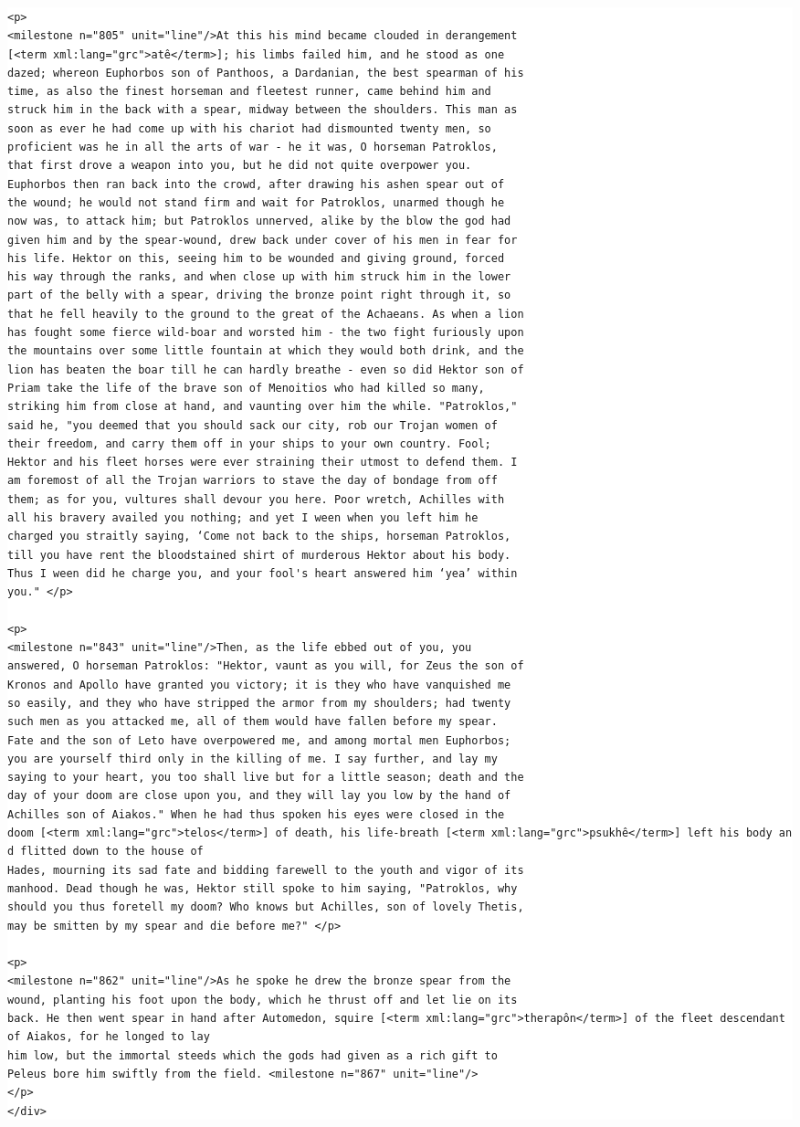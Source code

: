     <p>
    <milestone n="805" unit="line"/>At this his mind became clouded in derangement
    [<term xml:lang="grc">atê</term>]; his limbs failed him, and he stood as one
    dazed; whereon Euphorbos son of Panthoos, a Dardanian, the best spearman of his
    time, as also the finest horseman and fleetest runner, came behind him and
    struck him in the back with a spear, midway between the shoulders. This man as
    soon as ever he had come up with his chariot had dismounted twenty men, so
    proficient was he in all the arts of war - he it was, O horseman Patroklos,
    that first drove a weapon into you, but he did not quite overpower you.
    Euphorbos then ran back into the crowd, after drawing his ashen spear out of
    the wound; he would not stand firm and wait for Patroklos, unarmed though he
    now was, to attack him; but Patroklos unnerved, alike by the blow the god had
    given him and by the spear-wound, drew back under cover of his men in fear for
    his life. Hektor on this, seeing him to be wounded and giving ground, forced
    his way through the ranks, and when close up with him struck him in the lower
    part of the belly with a spear, driving the bronze point right through it, so
    that he fell heavily to the ground to the great of the Achaeans. As when a lion
    has fought some fierce wild-boar and worsted him - the two fight furiously upon
    the mountains over some little fountain at which they would both drink, and the
    lion has beaten the boar till he can hardly breathe - even so did Hektor son of
    Priam take the life of the brave son of Menoitios who had killed so many,
    striking him from close at hand, and vaunting over him the while. "Patroklos,"
    said he, "you deemed that you should sack our city, rob our Trojan women of
    their freedom, and carry them off in your ships to your own country. Fool;
    Hektor and his fleet horses were ever straining their utmost to defend them. I
    am foremost of all the Trojan warriors to stave the day of bondage from off
    them; as for you, vultures shall devour you here. Poor wretch, Achilles with
    all his bravery availed you nothing; and yet I ween when you left him he
    charged you straitly saying, ‘Come not back to the ships, horseman Patroklos,
    till you have rent the bloodstained shirt of murderous Hektor about his body.
    Thus I ween did he charge you, and your fool's heart answered him ‘yea’ within
    you." </p>

    <p>
    <milestone n="843" unit="line"/>Then, as the life ebbed out of you, you
    answered, O horseman Patroklos: "Hektor, vaunt as you will, for Zeus the son of
    Kronos and Apollo have granted you victory; it is they who have vanquished me
    so easily, and they who have stripped the armor from my shoulders; had twenty
    such men as you attacked me, all of them would have fallen before my spear.
    Fate and the son of Leto have overpowered me, and among mortal men Euphorbos;
    you are yourself third only in the killing of me. I say further, and lay my
    saying to your heart, you too shall live but for a little season; death and the
    day of your doom are close upon you, and they will lay you low by the hand of
    Achilles son of Aiakos." When he had thus spoken his eyes were closed in the
    doom [<term xml:lang="grc">telos</term>] of death, his life-breath [<term xml:lang="grc">psukhê</term>] left his body and flitted down to the house of
    Hades, mourning its sad fate and bidding farewell to the youth and vigor of its
    manhood. Dead though he was, Hektor still spoke to him saying, "Patroklos, why
    should you thus foretell my doom? Who knows but Achilles, son of lovely Thetis,
    may be smitten by my spear and die before me?" </p>

    <p>
    <milestone n="862" unit="line"/>As he spoke he drew the bronze spear from the
    wound, planting his foot upon the body, which he thrust off and let lie on its
    back. He then went spear in hand after Automedon, squire [<term xml:lang="grc">therapôn</term>] of the fleet descendant of Aiakos, for he longed to lay
    him low, but the immortal steeds which the gods had given as a rich gift to
    Peleus bore him swiftly from the field. <milestone n="867" unit="line"/>
    </p>
    </div>

